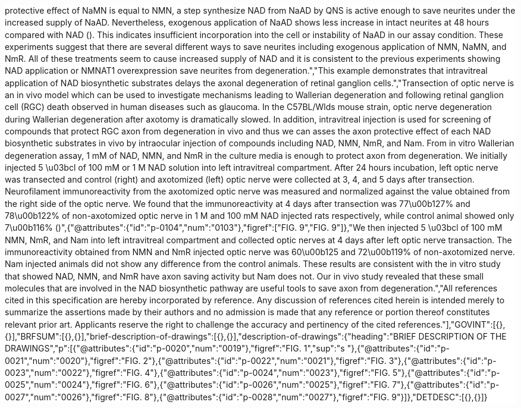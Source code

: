 protective effect of NaMN is equal to NMN, a step synthesize NAD from NaAD by QNS is active enough to save neurites under the increased supply of NaAD. Nevertheless, exogenous application of NaAD shows less increase in intact neurites at 48 hours compared with NAD (). This indicates insufficient incorporation into the cell or instability of NaAD in our assay condition. These experiments suggest that there are several different ways to save neurites including exogenous application of NMN, NaMN, and NmR. All of these treatments seem to cause increased supply of NAD and it is consistent to the previous experiments showing NAD application or NMNAT1 overexpression save neurites from degeneration.","This example demonstrates that intravitreal application of NAD biosynthetic substrates delays the axonal degeneration of retinal ganglion cells.","Transection of optic nerve is an in vivo model which can be used to investigate mechanisms leading to Wallerian degeneration and following retinal ganglion cell (RGC) death observed in human diseases such as glaucoma. In the C57BL\/Wlds mouse strain, optic nerve degeneration during Wallerian degeneration after axotomy is dramatically slowed. In addition, intravitreal injection is used for screening of compounds that protect RGC axon from degeneration in vivo and thus we can asses the axon protective effect of each NAD biosynthetic substrates in vivo by intraocular injection of compounds including NAD, NMN, NmR, and Nam. From in vitro Wallerian degeneration assay, 1 mM of NAD, NMN, and NmR in the culture media is enough to protect axon from degeneration. We initially injected 5 \u03bcl of 100 mM or 1 M NAD solution into left intravitreal compartment. After 24 hours incubation, left optic nerve was transected and control (right) and axotomized (left) optic nerve were collected at 3, 4, and 5 days after transection. Neurofilament immunoreactivity from the axotomized optic nerve was measured and normalized against the value obtained from the right side of the optic nerve. We found that the immunoreactivity at 4 days after transection was 77\u00b127% and 78\u00b122% of non-axotomized optic nerve in 1 M and 100 mM NAD injected rats respectively, while control animal showed only 7\u00b116% ()",{"@attributes":{"id":"p-0104","num":"0103"},"figref":["FIG. 9","FIG. 9"]},"We then injected 5 \u03bcl of 100 mM NMN, NmR, and Nam into left intravitreal compartment and collected optic nerves at 4 days after left optic nerve transaction. The immunoreactivity obtained from NMN and NmR injected optic nerve was 60\u00b125 and 72\u00b119% of non-axotomized nerve. Nam injected animals did not show any difference from the control animals. These results are consistent with the in vitro study that showed NAD, NMN, and NmR have axon saving activity but Nam does not. Our in vivo study revealed that these small molecules that are involved in the NAD biosynthetic pathway are useful tools to save axon from degeneration.","All references cited in this specification are hereby incorporated by reference. Any discussion of references cited herein is intended merely to summarize the assertions made by their authors and no admission is made that any reference or portion thereof constitutes relevant prior art. Applicants reserve the right to challenge the accuracy and pertinency of the cited references."],"GOVINT":[{},{}],"BRFSUM":[{},{}],"brief-description-of-drawings":[{},{}],"description-of-drawings":{"heading":"BRIEF DESCRIPTION OF THE DRAWINGS","p":[{"@attributes":{"id":"p-0020","num":"0019"},"figref":"FIG. 1","sup":"s "},{"@attributes":{"id":"p-0021","num":"0020"},"figref":"FIG. 2"},{"@attributes":{"id":"p-0022","num":"0021"},"figref":"FIG. 3"},{"@attributes":{"id":"p-0023","num":"0022"},"figref":"FIG. 4"},{"@attributes":{"id":"p-0024","num":"0023"},"figref":"FIG. 5"},{"@attributes":{"id":"p-0025","num":"0024"},"figref":"FIG. 6"},{"@attributes":{"id":"p-0026","num":"0025"},"figref":"FIG. 7"},{"@attributes":{"id":"p-0027","num":"0026"},"figref":"FIG. 8"},{"@attributes":{"id":"p-0028","num":"0027"},"figref":"FIG. 9"}]},"DETDESC":[{},{}]}
